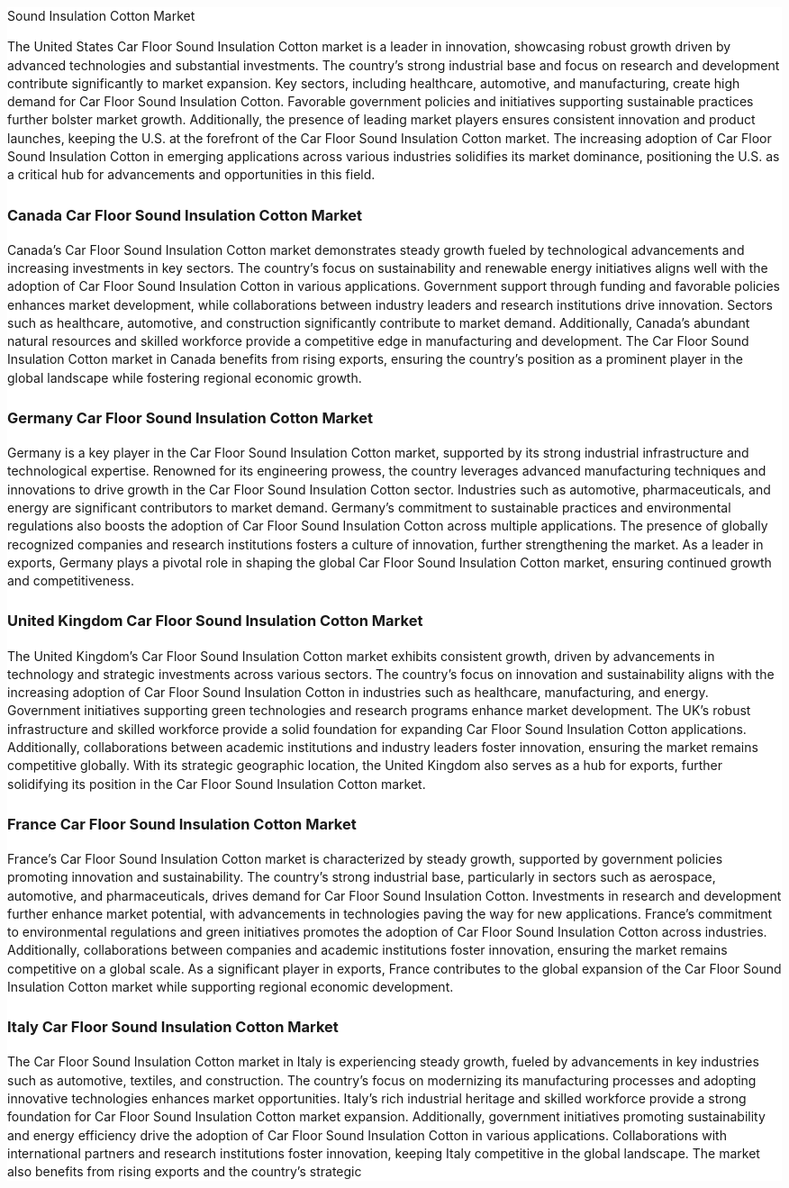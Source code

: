 Sound Insulation Cotton Market</h3><p>The United States Car Floor Sound Insulation Cotton market is a leader in innovation, showcasing robust growth driven by advanced technologies and substantial investments. The country&rsquo;s strong industrial base and focus on research and development contribute significantly to market expansion. Key sectors, including healthcare, automotive, and manufacturing, create high demand for Car Floor Sound Insulation Cotton. Favorable government policies and initiatives supporting sustainable practices further bolster market growth. Additionally, the presence of leading market players ensures consistent innovation and product launches, keeping the U.S. at the forefront of the Car Floor Sound Insulation Cotton market. The increasing adoption of Car Floor Sound Insulation Cotton in emerging applications across various industries solidifies its market dominance, positioning the U.S. as a critical hub for advancements and opportunities in this field.</p><h3>Canada Car Floor Sound Insulation Cotton Market</h3><p>Canada&rsquo;s Car Floor Sound Insulation Cotton market demonstrates steady growth fueled by technological advancements and increasing investments in key sectors. The country&rsquo;s focus on sustainability and renewable energy initiatives aligns well with the adoption of Car Floor Sound Insulation Cotton in various applications. Government support through funding and favorable policies enhances market development, while collaborations between industry leaders and research institutions drive innovation. Sectors such as healthcare, automotive, and construction significantly contribute to market demand. Additionally, Canada&rsquo;s abundant natural resources and skilled workforce provide a competitive edge in manufacturing and development. The Car Floor Sound Insulation Cotton market in Canada benefits from rising exports, ensuring the country&rsquo;s position as a prominent player in the global landscape while fostering regional economic growth.</p><h3>Germany Car Floor Sound Insulation Cotton Market</h3><p>Germany is a key player in the Car Floor Sound Insulation Cotton market, supported by its strong industrial infrastructure and technological expertise. Renowned for its engineering prowess, the country leverages advanced manufacturing techniques and innovations to drive growth in the Car Floor Sound Insulation Cotton sector. Industries such as automotive, pharmaceuticals, and energy are significant contributors to market demand. Germany&rsquo;s commitment to sustainable practices and environmental regulations also boosts the adoption of Car Floor Sound Insulation Cotton across multiple applications. The presence of globally recognized companies and research institutions fosters a culture of innovation, further strengthening the market. As a leader in exports, Germany plays a pivotal role in shaping the global Car Floor Sound Insulation Cotton market, ensuring continued growth and competitiveness.</p><h3>United Kingdom Car Floor Sound Insulation Cotton Market</h3><p>The United Kingdom&rsquo;s Car Floor Sound Insulation Cotton market exhibits consistent growth, driven by advancements in technology and strategic investments across various sectors. The country&rsquo;s focus on innovation and sustainability aligns with the increasing adoption of Car Floor Sound Insulation Cotton in industries such as healthcare, manufacturing, and energy. Government initiatives supporting green technologies and research programs enhance market development. The UK&rsquo;s robust infrastructure and skilled workforce provide a solid foundation for expanding Car Floor Sound Insulation Cotton applications. Additionally, collaborations between academic institutions and industry leaders foster innovation, ensuring the market remains competitive globally. With its strategic geographic location, the United Kingdom also serves as a hub for exports, further solidifying its position in the Car Floor Sound Insulation Cotton market.</p><h3>France Car Floor Sound Insulation Cotton Market</h3><p>France&rsquo;s Car Floor Sound Insulation Cotton market is characterized by steady growth, supported by government policies promoting innovation and sustainability. The country&rsquo;s strong industrial base, particularly in sectors such as aerospace, automotive, and pharmaceuticals, drives demand for Car Floor Sound Insulation Cotton. Investments in research and development further enhance market potential, with advancements in technologies paving the way for new applications. France&rsquo;s commitment to environmental regulations and green initiatives promotes the adoption of Car Floor Sound Insulation Cotton across industries. Additionally, collaborations between companies and academic institutions foster innovation, ensuring the market remains competitive on a global scale. As a significant player in exports, France contributes to the global expansion of the Car Floor Sound Insulation Cotton market while supporting regional economic development.</p><h3>Italy Car Floor Sound Insulation Cotton Market</h3><p>The Car Floor Sound Insulation Cotton market in Italy is experiencing steady growth, fueled by advancements in key industries such as automotive, textiles, and construction. The country&rsquo;s focus on modernizing its manufacturing processes and adopting innovative technologies enhances market opportunities. Italy&rsquo;s rich industrial heritage and skilled workforce provide a strong foundation for Car Floor Sound Insulation Cotton market expansion. Additionally, government initiatives promoting sustainability and energy efficiency drive the adoption of Car Floor Sound Insulation Cotton in various applications. Collaborations with international partners and research institutions foster innovation, keeping Italy competitive in the global landscape. The market also benefits from rising exports and the country&rsquo;s strategic